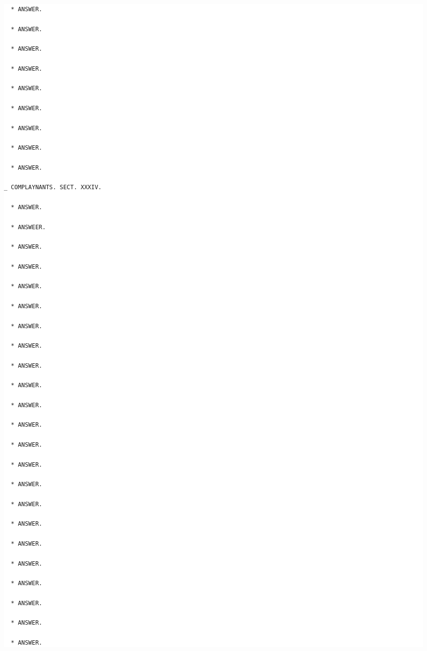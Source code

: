       * ANSWER.

      * ANSWER.

      * ANSWER.

      * ANSWER.

      * ANSWER.

      * ANSWER.

      * ANSWER.

      * ANSWER.

      * ANSWER.

    _ COMPLAYNANTS. SECT. XXXIV.

      * ANSWER.

      * ANSWEER.

      * ANSWER.

      * ANSWER.

      * ANSWER.

      * ANSWER.

      * ANSWER.

      * ANSWER.

      * ANSWER.

      * ANSWER.

      * ANSWER.

      * ANSWER.

      * ANSWER.

      * ANSWER.

      * ANSWER.

      * ANSWER.

      * ANSWER.

      * ANSWER.

      * ANSWER.

      * ANSWER.

      * ANSWER.

      * ANSWER.

      * ANSWER.
